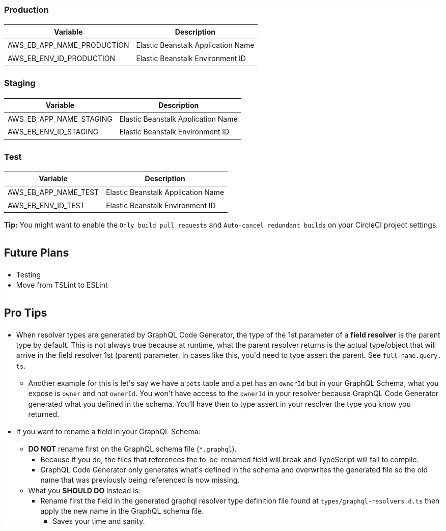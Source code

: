 ### Production

| Variable                   | Description                        |
| -------------------------- | ---------------------------------- |
| AWS_EB_APP_NAME_PRODUCTION | Elastic Beanstalk Application Name |
| AWS_EB_ENV_ID_PRODUCTION   | Elastic Beanstalk Environment ID   |

### Staging

| Variable                | Description                        |
| ----------------------- | ---------------------------------- |
| AWS_EB_APP_NAME_STAGING | Elastic Beanstalk Application Name |
| AWS_EB_ENV_ID_STAGING   | Elastic Beanstalk Environment ID   |

### Test

| Variable             | Description                        |
| -------------------- | ---------------------------------- |
| AWS_EB_APP_NAME_TEST | Elastic Beanstalk Application Name |
| AWS_EB_ENV_ID_TEST   | Elastic Beanstalk Environment ID   |

**Tip:** You might want to enable the `Only build pull requests` and `Auto-cancel redundant builds` on your CircleCI project settings.

## Future Plans

- Testing
- Move from TSLint to ESLint

## Pro Tips

- When resolver types are generated by GraphQL Code Generator, the type of the 1st parameter of a **field resolver** is the parent type by default. This is not always true because at runtime, what the parent resolver returns is the actual type/object that will arrive in the field resolver 1st (parent) parameter. In cases like this, you'd need to type assert the parent. See `full-name.query.ts`.

  - Another example for this is let's say we have a `pets` table and a pet has an `ownerId` but in your GraphQL Schema, what you expose is `owner` and not `ownerId`. You won't have access to the `ownerId` in your resolver because GraphQL Code Generator generated what you defined in the schema. You'll have then to type assert in your resolver the type you know you returned.

- If you want to rename a field in your GraphQL Schema:

  - **DO NOT** rename first on the GraphQL schema file (`*.graphql`).
    - Because if you do, the files that references the to-be-renamed field will break and TypeScript will fail to compile.
    - GraphQL Code Generator only generates what's defined in the schema and overwrites the generated file so the old name that was previously being referenced is now missing.
  - What you **SHOULD DO** instead is:
    - Rename first the field in the generated graphql resolver type definition file found at `types/graphql-resolvers.d.ts` then apply the new name in the GraphQL schema file.
      - Saves your time and sanity.
